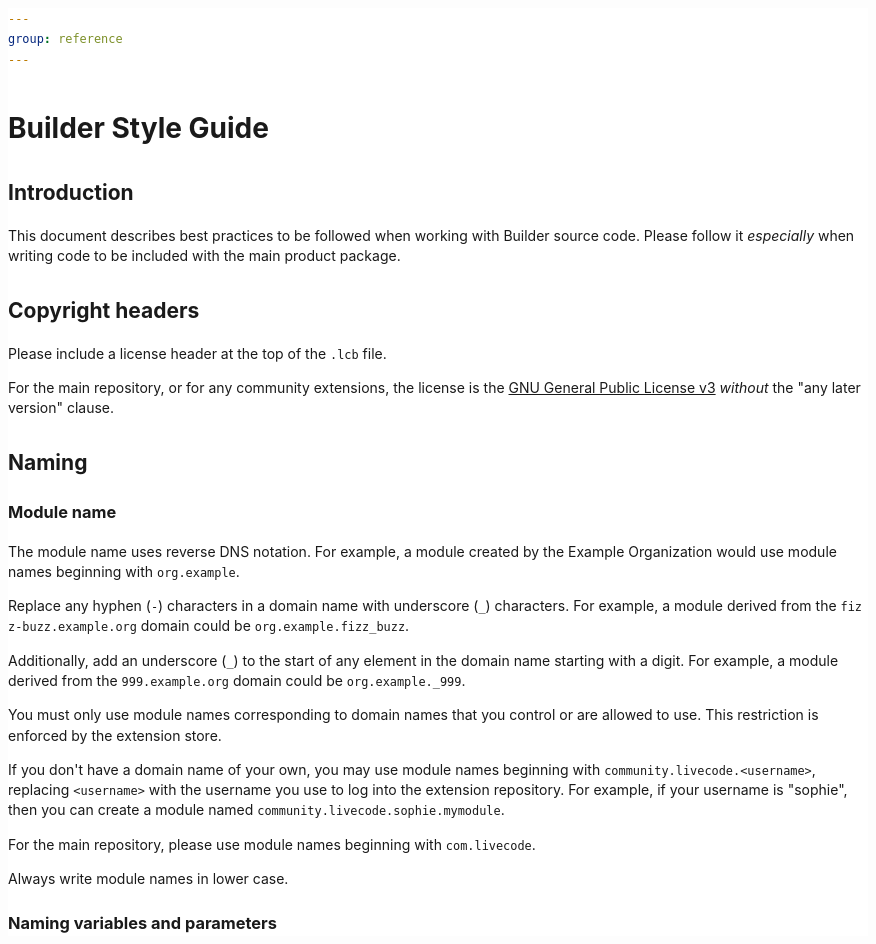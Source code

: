```yaml
---
group: reference
---
```


# Builder Style Guide

## Introduction

This document describes best practices to be followed when working with
Builder source code.  Please follow it *especially* when writing code
to be included with the main product package.

## Copyright headers

Please include a license header at the top of the `.lcb` file.

For the main repository, or for any community extensions, the license
is the [GNU General Public License v3](http://www.gnu.org/licenses) *without*
the "any later version" clause.

## Naming

### Module name

The module name uses reverse DNS notation.  For example, a module created by
the Example Organization would use module names beginning with `org.example`.

Replace any hyphen (`-`) characters in a domain name with underscore (`_`)
characters.  For example, a module derived from the `fizz-buzz.example.org`
domain could be `org.example.fizz_buzz`.

Additionally, add an underscore (`_`) to the start of any element in the domain
name starting with a digit.  For example, a module derived from the
`999.example.org` domain could be `org.example._999`.

You must only use module names corresponding to domain names that you control
or are allowed to use.  This restriction is enforced by the
extension store.

If you don't have a domain name of your own, you may use module names
beginning with `community.livecode.<username>`, replacing `<username>`
with the username you use to log into the extension repository.
For example, if your username is "sophie", then you can create a
module named `community.livecode.sophie.mymodule`.

For the main repository, please use module names beginning with
`com.livecode`.

Always write module names in lower case.

### Naming variables and parameters
